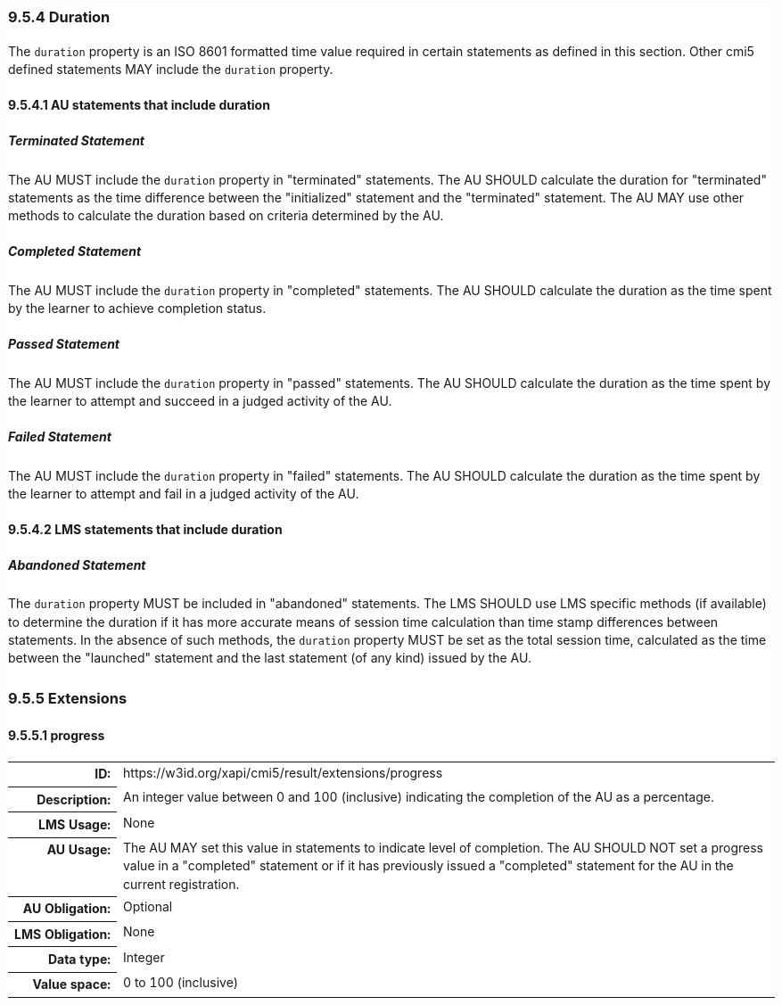 <a name="duration"></a>
### 9.5.4 Duration
The `duration` property is an ISO 8601 formatted time value required in certain statements as defined in this section. Other cmi5 defined statements MAY include the `duration` property.
<a name="au_statements_that_include_duration"></a>
#### 9.5.4.1 AU statements that include duration
##### Terminated Statement
The AU MUST include the `duration` property in "terminated" statements.  The AU SHOULD calculate the duration for "terminated" statements as the time difference between the "initialized" statement and the "terminated" statement.  The AU MAY use other methods to calculate the duration based on criteria determined by the AU.
##### Completed Statement
The AU MUST include the `duration` property in "completed" statements.  The AU SHOULD calculate the duration as the time spent by the learner to achieve completion status.
##### Passed Statement
The AU MUST include the `duration` property in "passed" statements.  The AU SHOULD calculate the duration as the time spent by the learner to attempt and succeed in a judged activity of the AU. 
##### Failed Statement
The AU MUST include the `duration` property in "failed" statements. The AU SHOULD calculate the duration as the time spent by the learner to attempt and fail in a judged activity of the AU.

<a name="lms_statements_that_include_duration"></a>
#### 9.5.4.2 LMS statements that include duration
##### Abandoned Statement
The `duration` property MUST be included in "abandoned" statements. The LMS SHOULD use LMS specific methods (if available) to determine the duration if it has more accurate means of session time calculation than time stamp differences between statements. In the absence of such methods, the `duration` property MUST be set as the total session time, calculated as the time between the "launched" statement and the last statement (of any kind) issued by the AU. 

<a name="result_extensions"></a>
### 9.5.5 Extensions
<a name="result_extensions_progress"></a>
#### 9.5.5.1 progress

<table>
    <tr><th align ="right" nowrap>ID:</th><td>https://w3id.org/xapi/cmi5/result/extensions/progress</td></tr>
    <tr><th align ="right" nowrap>Description:</th><td>An integer value between 0 and 100 (inclusive) indicating the completion of the AU as a percentage.</td></tr>
    <tr><th align ="right" nowrap>LMS Usage:</th><td>None</td></tr>
    <tr><th align ="right" nowrap>AU Usage:</th><td>The AU MAY set this value in statements to indicate level of completion. The AU SHOULD NOT set a progress value in a "completed" statement or if it has previously issued a "completed" statement for the AU in the current registration.</td></tr>
    <tr><th align ="right" nowrap>AU Obligation:</th><td>Optional</td></tr>
    <tr><th align ="right" nowrap>LMS Obligation:</th><td>None</td></tr>
    <tr><th align ="right" nowrap>Data type:</th><td>Integer</td></tr>
    <tr><th align ="right" nowrap>Value space:</th><td>0 to 100 (inclusive)</td></tr>
</table>

